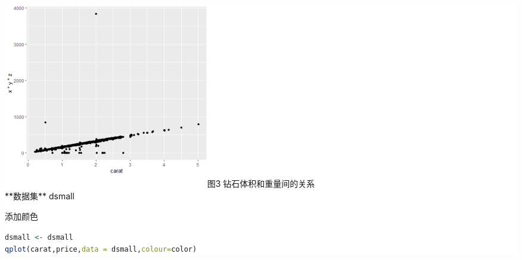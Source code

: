 <img src="ggplot2%E5%AD%A6%E4%B9%A0%E5%9F%BA%E6%9C%AC%E7%AF%87.assets/image-20201130175253991-1608085955570.png" alt="image-20201130175253991" style="zoom:50%;" />

<div align = "center">图3 钻石体积和重量间的关系</div>
**数据集** dsmall

添加颜色

```R
dsmall <- dsmall
qplot(carat,price,data = dsmall,colour=color)
```
